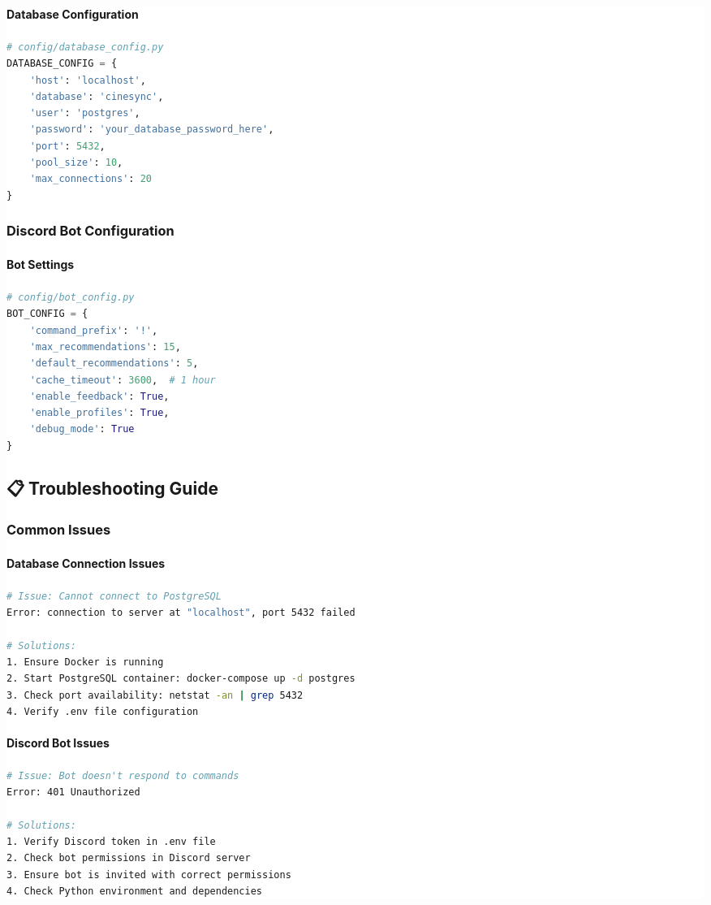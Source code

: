 #### Database Configuration
```python
# config/database_config.py
DATABASE_CONFIG = {
    'host': 'localhost',
    'database': 'cinesync',
    'user': 'postgres',
    'password': 'your_database_password_here',
    'port': 5432,
    'pool_size': 10,
    'max_connections': 20
}
```

### Discord Bot Configuration

#### Bot Settings
```python
# config/bot_config.py
BOT_CONFIG = {
    'command_prefix': '!',
    'max_recommendations': 15,
    'default_recommendations': 5,
    'cache_timeout': 3600,  # 1 hour
    'enable_feedback': True,
    'enable_profiles': True,
    'debug_mode': True
}
```

## 📋 Troubleshooting Guide

### Common Issues

#### Database Connection Issues
```bash
# Issue: Cannot connect to PostgreSQL
Error: connection to server at "localhost", port 5432 failed

# Solutions:
1. Ensure Docker is running
2. Start PostgreSQL container: docker-compose up -d postgres
3. Check port availability: netstat -an | grep 5432
4. Verify .env file configuration
```

#### Discord Bot Issues
```bash
# Issue: Bot doesn't respond to commands
Error: 401 Unauthorized

# Solutions:
1. Verify Discord token in .env file
2. Check bot permissions in Discord server
3. Ensure bot is invited with correct permissions
4. Check Python environment and dependencies
```
